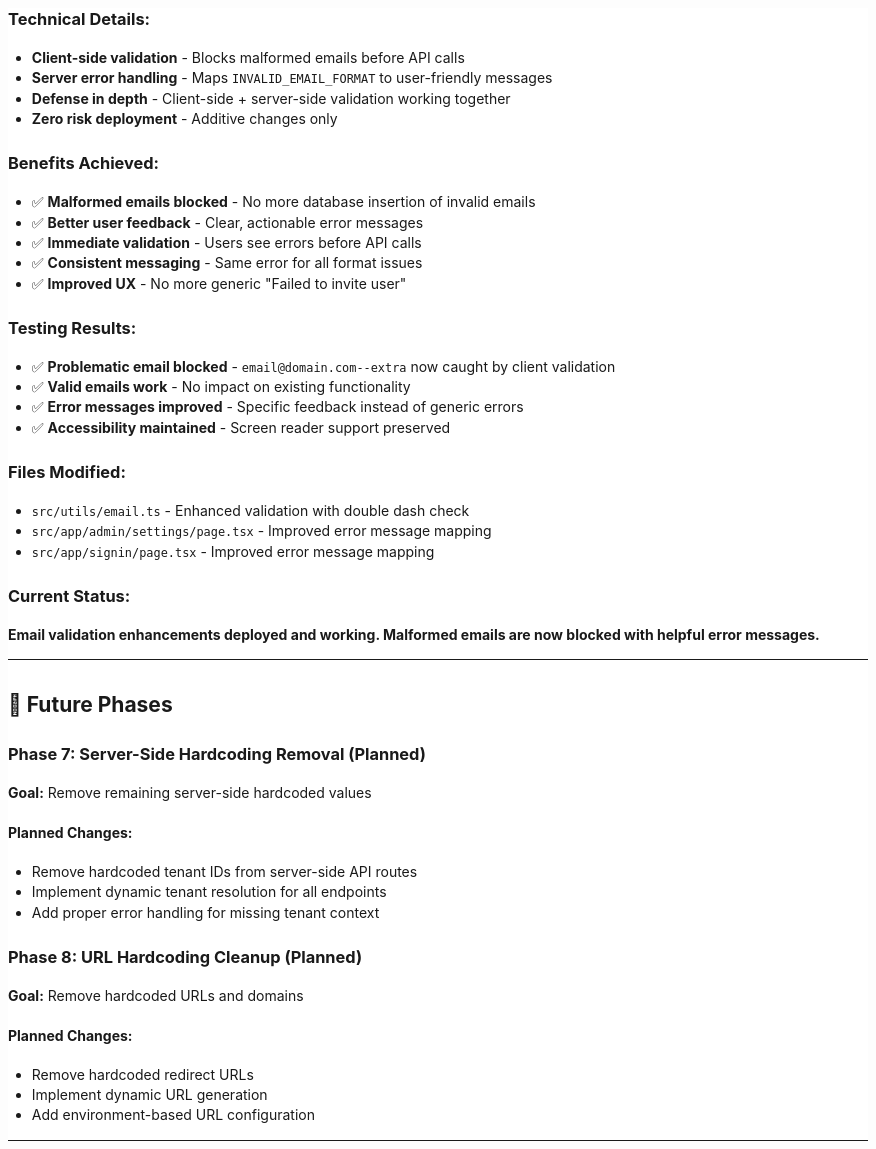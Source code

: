 ### Technical Details:
- **Client-side validation** - Blocks malformed emails before API calls
- **Server error handling** - Maps `INVALID_EMAIL_FORMAT` to user-friendly messages
- **Defense in depth** - Client-side + server-side validation working together
- **Zero risk deployment** - Additive changes only

### Benefits Achieved:
- ✅ **Malformed emails blocked** - No more database insertion of invalid emails
- ✅ **Better user feedback** - Clear, actionable error messages
- ✅ **Immediate validation** - Users see errors before API calls
- ✅ **Consistent messaging** - Same error for all format issues
- ✅ **Improved UX** - No more generic "Failed to invite user"

### Testing Results:
- ✅ **Problematic email blocked** - `email@domain.com--extra` now caught by client validation
- ✅ **Valid emails work** - No impact on existing functionality
- ✅ **Error messages improved** - Specific feedback instead of generic errors
- ✅ **Accessibility maintained** - Screen reader support preserved

### Files Modified:
- `src/utils/email.ts` - Enhanced validation with double dash check
- `src/app/admin/settings/page.tsx` - Improved error message mapping
- `src/app/signin/page.tsx` - Improved error message mapping

### Current Status:
**Email validation enhancements deployed and working. Malformed emails are now blocked with helpful error messages.**

---

## 🔮 Future Phases

### Phase 7: Server-Side Hardcoding Removal (Planned)
**Goal:** Remove remaining server-side hardcoded values

#### Planned Changes:
- Remove hardcoded tenant IDs from server-side API routes
- Implement dynamic tenant resolution for all endpoints
- Add proper error handling for missing tenant context

### Phase 8: URL Hardcoding Cleanup (Planned)
**Goal:** Remove hardcoded URLs and domains

#### Planned Changes:
- Remove hardcoded redirect URLs
- Implement dynamic URL generation
- Add environment-based URL configuration

---
